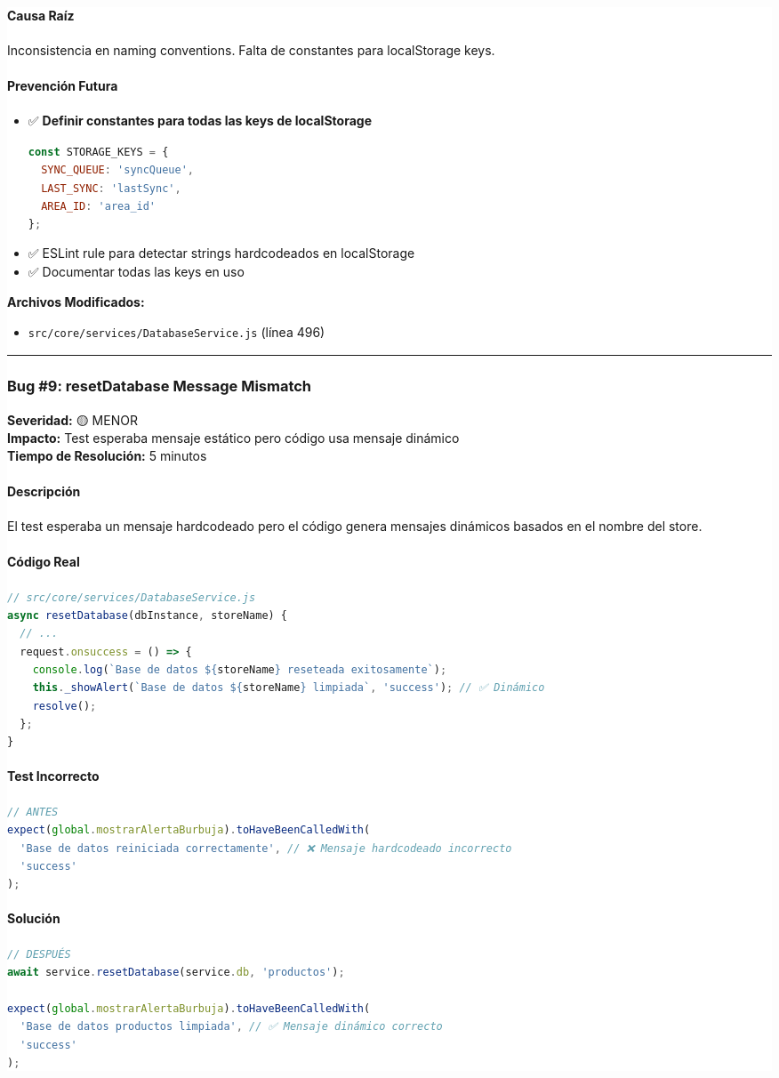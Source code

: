 #### Causa Raíz
Inconsistencia en naming conventions. Falta de constantes para localStorage keys.

#### Prevención Futura
- ✅ **Definir constantes para todas las keys de localStorage**
  ```javascript
  const STORAGE_KEYS = {
    SYNC_QUEUE: 'syncQueue',
    LAST_SYNC: 'lastSync',
    AREA_ID: 'area_id'
  };
  ```
- ✅ ESLint rule para detectar strings hardcodeados en localStorage
- ✅ Documentar todas las keys en uso

**Archivos Modificados:**
- `src/core/services/DatabaseService.js` (línea 496)

---

### Bug #9: resetDatabase Message Mismatch

**Severidad:** 🟡 MENOR  
**Impacto:** Test esperaba mensaje estático pero código usa mensaje dinámico  
**Tiempo de Resolución:** 5 minutos

#### Descripción
El test esperaba un mensaje hardcodeado pero el código genera mensajes dinámicos basados en el nombre del store.

#### Código Real
```javascript
// src/core/services/DatabaseService.js
async resetDatabase(dbInstance, storeName) {
  // ...
  request.onsuccess = () => {
    console.log(`Base de datos ${storeName} reseteada exitosamente`);
    this._showAlert(`Base de datos ${storeName} limpiada`, 'success'); // ✅ Dinámico
    resolve();
  };
}
```

#### Test Incorrecto
```javascript
// ANTES
expect(global.mostrarAlertaBurbuja).toHaveBeenCalledWith(
  'Base de datos reiniciada correctamente', // ❌ Mensaje hardcodeado incorrecto
  'success'
);
```

#### Solución
```javascript
// DESPUÉS
await service.resetDatabase(service.db, 'productos');

expect(global.mostrarAlertaBurbuja).toHaveBeenCalledWith(
  'Base de datos productos limpiada', // ✅ Mensaje dinámico correcto
  'success'
);
```
